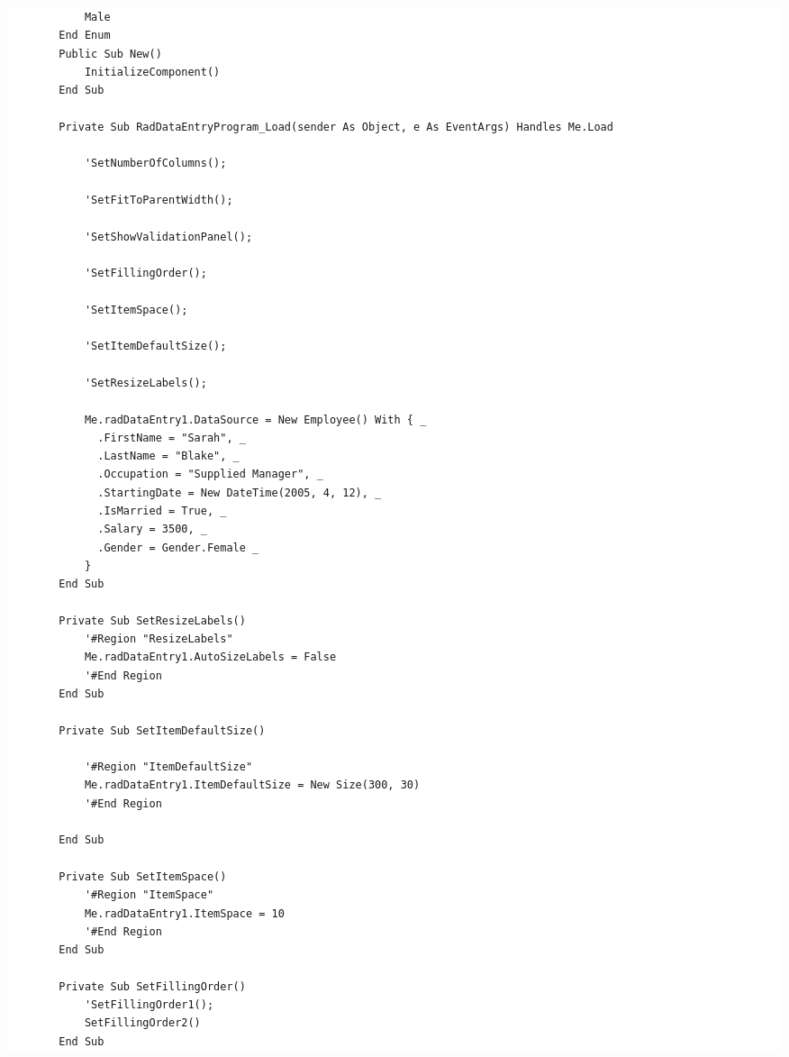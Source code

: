 	            Male
	        End Enum
	        Public Sub New()
	            InitializeComponent()
	        End Sub
	
	        Private Sub RadDataEntryProgram_Load(sender As Object, e As EventArgs) Handles Me.Load
	
	            'SetNumberOfColumns();
	
	            'SetFitToParentWidth();
	
	            'SetShowValidationPanel();
	
	            'SetFillingOrder();
	
	            'SetItemSpace();
	
	            'SetItemDefaultSize();
	
	            'SetResizeLabels();
	
	            Me.radDataEntry1.DataSource = New Employee() With { _
	              .FirstName = "Sarah", _
	              .LastName = "Blake", _
	              .Occupation = "Supplied Manager", _
	              .StartingDate = New DateTime(2005, 4, 12), _
	              .IsMarried = True, _
	              .Salary = 3500, _
	              .Gender = Gender.Female _
	            }
	        End Sub
	
	        Private Sub SetResizeLabels()
	            '#Region "ResizeLabels"
	            Me.radDataEntry1.AutoSizeLabels = False
	            '#End Region
	        End Sub
	
	        Private Sub SetItemDefaultSize()
	
	            '#Region "ItemDefaultSize"
	            Me.radDataEntry1.ItemDefaultSize = New Size(300, 30)
	            '#End Region
	
	        End Sub
	
	        Private Sub SetItemSpace()
	            '#Region "ItemSpace"
	            Me.radDataEntry1.ItemSpace = 10
	            '#End Region
	        End Sub
	
	        Private Sub SetFillingOrder()
	            'SetFillingOrder1();
	            SetFillingOrder2()
	        End Sub
	